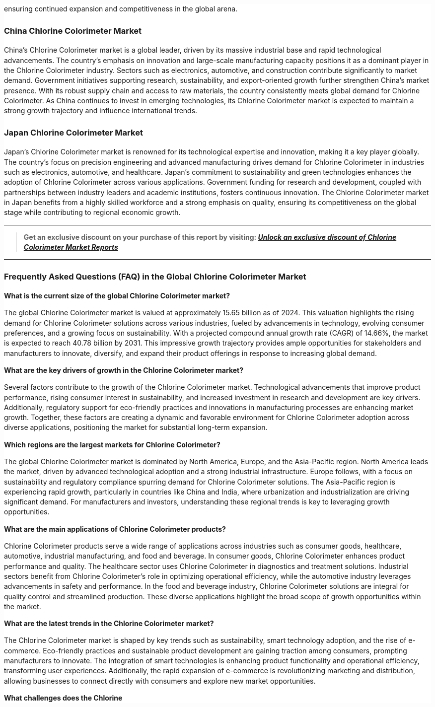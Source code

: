 ensuring continued expansion and competitiveness in the global arena.</p><h3>China Chlorine Colorimeter Market</h3><p>China&rsquo;s Chlorine Colorimeter market is a global leader, driven by its massive industrial base and rapid technological advancements. The country&rsquo;s emphasis on innovation and large-scale manufacturing capacity positions it as a dominant player in the Chlorine Colorimeter industry. Sectors such as electronics, automotive, and construction contribute significantly to market demand. Government initiatives supporting research, sustainability, and export-oriented growth further strengthen China&rsquo;s market presence. With its robust supply chain and access to raw materials, the country consistently meets global demand for Chlorine Colorimeter. As China continues to invest in emerging technologies, its Chlorine Colorimeter market is expected to maintain a strong growth trajectory and influence international trends.</p><h3>Japan Chlorine Colorimeter Market</h3><p>Japan&rsquo;s Chlorine Colorimeter market is renowned for its technological expertise and innovation, making it a key player globally. The country&rsquo;s focus on precision engineering and advanced manufacturing drives demand for Chlorine Colorimeter in industries such as electronics, automotive, and healthcare. Japan&rsquo;s commitment to sustainability and green technologies enhances the adoption of Chlorine Colorimeter across various applications. Government funding for research and development, coupled with partnerships between industry leaders and academic institutions, fosters continuous innovation. The Chlorine Colorimeter market in Japan benefits from a highly skilled workforce and a strong emphasis on quality, ensuring its competitiveness on the global stage while contributing to regional economic growth.</p><hr /><blockquote><p><strong>Get an exclusive discount on your purchase of this report by visiting: <em><a href="://marketresearchpulse.com/ask-for-discount/95345?utm_source=Github&amp;utm_medium=020">Unlock an exclusive discount of Chlorine Colorimeter Market Reports</a></em>&nbsp;</strong></p></blockquote><hr /><h3>Frequently Asked Questions (FAQ) in the Global Chlorine Colorimeter Market</h3><p><strong>What is the current size of the global Chlorine Colorimeter market?</strong></p><p>The global Chlorine Colorimeter market is valued at approximately 15.65 billion as of 2024. This valuation highlights the rising demand for Chlorine Colorimeter solutions across various industries, fueled by advancements in technology, evolving consumer preferences, and a growing focus on sustainability. With a projected compound annual growth rate (CAGR) of 14.66%, the market is expected to reach 40.78 billion by 2031. This impressive growth trajectory provides ample opportunities for stakeholders and manufacturers to innovate, diversify, and expand their product offerings in response to increasing global demand.</p><p><strong>What are the key drivers of growth in the Chlorine Colorimeter market?</strong></p><p>Several factors contribute to the growth of the Chlorine Colorimeter market. Technological advancements that improve product performance, rising consumer interest in sustainability, and increased investment in research and development are key drivers. Additionally, regulatory support for eco-friendly practices and innovations in manufacturing processes are enhancing market growth. Together, these factors are creating a dynamic and favorable environment for Chlorine Colorimeter adoption across diverse applications, positioning the market for substantial long-term expansion.</p><p><strong>Which regions are the largest markets for Chlorine Colorimeter?</strong></p><p>The global Chlorine Colorimeter market is dominated by North America, Europe, and the Asia-Pacific region. North America leads the market, driven by advanced technological adoption and a strong industrial infrastructure. Europe follows, with a focus on sustainability and regulatory compliance spurring demand for Chlorine Colorimeter solutions. The Asia-Pacific region is experiencing rapid growth, particularly in countries like China and India, where urbanization and industrialization are driving significant demand. For manufacturers and investors, understanding these regional trends is key to leveraging growth opportunities.</p><p><strong>What are the main applications of Chlorine Colorimeter products?</strong></p><p>Chlorine Colorimeter products serve a wide range of applications across industries such as consumer goods, healthcare, automotive, industrial manufacturing, and food and beverage. In consumer goods, Chlorine Colorimeter enhances product performance and quality. The healthcare sector uses Chlorine Colorimeter in diagnostics and treatment solutions. Industrial sectors benefit from Chlorine Colorimeter&rsquo;s role in optimizing operational efficiency, while the automotive industry leverages advancements in safety and performance. In the food and beverage industry, Chlorine Colorimeter solutions are integral for quality control and streamlined production. These diverse applications highlight the broad scope of growth opportunities within the market.</p><p><strong>What are the latest trends in the Chlorine Colorimeter market?</strong></p><p>The Chlorine Colorimeter market is shaped by key trends such as sustainability, smart technology adoption, and the rise of e-commerce. Eco-friendly practices and sustainable product development are gaining traction among consumers, prompting manufacturers to innovate. The integration of smart technologies is enhancing product functionality and operational efficiency, transforming user experiences. Additionally, the rapid expansion of e-commerce is revolutionizing marketing and distribution, allowing businesses to connect directly with consumers and explore new market opportunities.</p><p><strong>What challenges does the Chlorine
